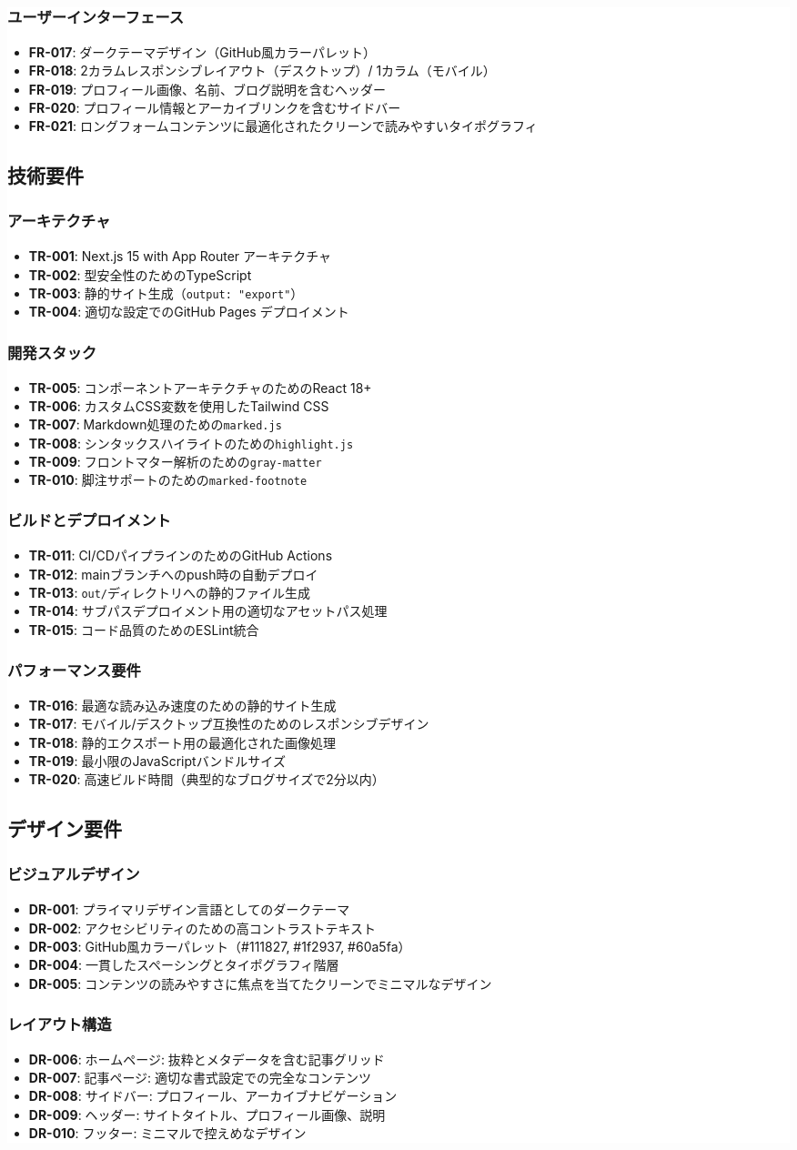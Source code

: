 ### ユーザーインターフェース
- **FR-017**: ダークテーマデザイン（GitHub風カラーパレット）
- **FR-018**: 2カラムレスポンシブレイアウト（デスクトップ）/ 1カラム（モバイル）
- **FR-019**: プロフィール画像、名前、ブログ説明を含むヘッダー
- **FR-020**: プロフィール情報とアーカイブリンクを含むサイドバー
- **FR-021**: ロングフォームコンテンツに最適化されたクリーンで読みやすいタイポグラフィ

## 技術要件

### アーキテクチャ
- **TR-001**: Next.js 15 with App Router アーキテクチャ
- **TR-002**: 型安全性のためのTypeScript
- **TR-003**: 静的サイト生成（`output: "export"`）
- **TR-004**: 適切な設定でのGitHub Pages デプロイメント

### 開発スタック
- **TR-005**: コンポーネントアーキテクチャのためのReact 18+
- **TR-006**: カスタムCSS変数を使用したTailwind CSS
- **TR-007**: Markdown処理のための`marked.js`
- **TR-008**: シンタックスハイライトのための`highlight.js`
- **TR-009**: フロントマター解析のための`gray-matter`
- **TR-010**: 脚注サポートのための`marked-footnote`

### ビルドとデプロイメント
- **TR-011**: CI/CDパイプラインのためのGitHub Actions
- **TR-012**: mainブランチへのpush時の自動デプロイ
- **TR-013**: `out/`ディレクトリへの静的ファイル生成
- **TR-014**: サブパスデプロイメント用の適切なアセットパス処理
- **TR-015**: コード品質のためのESLint統合

### パフォーマンス要件
- **TR-016**: 最適な読み込み速度のための静的サイト生成
- **TR-017**: モバイル/デスクトップ互換性のためのレスポンシブデザイン
- **TR-018**: 静的エクスポート用の最適化された画像処理
- **TR-019**: 最小限のJavaScriptバンドルサイズ
- **TR-020**: 高速ビルド時間（典型的なブログサイズで2分以内）

## デザイン要件

### ビジュアルデザイン
- **DR-001**: プライマリデザイン言語としてのダークテーマ
- **DR-002**: アクセシビリティのための高コントラストテキスト
- **DR-003**: GitHub風カラーパレット（#111827, #1f2937, #60a5fa）
- **DR-004**: 一貫したスペーシングとタイポグラフィ階層
- **DR-005**: コンテンツの読みやすさに焦点を当てたクリーンでミニマルなデザイン

### レイアウト構造
- **DR-006**: ホームページ: 抜粋とメタデータを含む記事グリッド
- **DR-007**: 記事ページ: 適切な書式設定での完全なコンテンツ
- **DR-008**: サイドバー: プロフィール、アーカイブナビゲーション
- **DR-009**: ヘッダー: サイトタイトル、プロフィール画像、説明
- **DR-010**: フッター: ミニマルで控えめなデザイン
